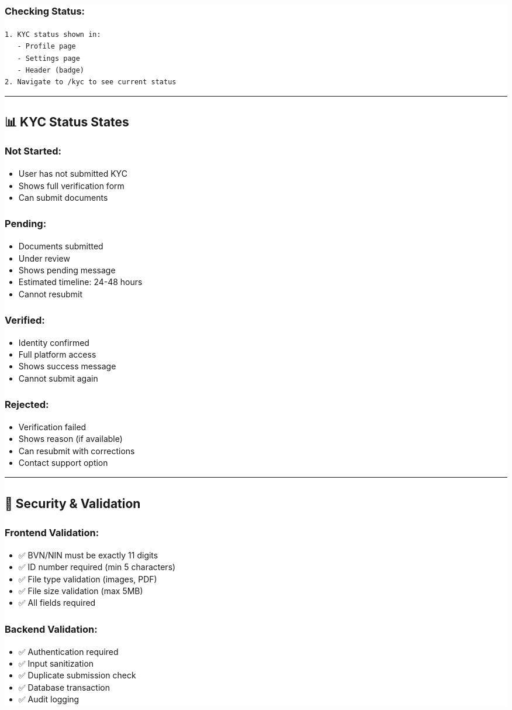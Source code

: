 ### **Checking Status:**
```
1. KYC status shown in:
   - Profile page
   - Settings page
   - Header (badge)
2. Navigate to /kyc to see current status
```

---

## 📊 KYC Status States

### **Not Started:**
- User has not submitted KYC
- Shows full verification form
- Can submit documents

### **Pending:**
- Documents submitted
- Under review
- Shows pending message
- Estimated timeline: 24-48 hours
- Cannot resubmit

### **Verified:**
- Identity confirmed
- Full platform access
- Shows success message
- Cannot submit again

### **Rejected:**
- Verification failed
- Shows reason (if available)
- Can resubmit with corrections
- Contact support option

---

## 🔐 Security & Validation

### **Frontend Validation:**
- ✅ BVN/NIN must be exactly 11 digits
- ✅ ID number required (min 5 characters)
- ✅ File type validation (images, PDF)
- ✅ File size validation (max 5MB)
- ✅ All fields required

### **Backend Validation:**
- ✅ Authentication required
- ✅ Input sanitization
- ✅ Duplicate submission check
- ✅ Database transaction
- ✅ Audit logging
